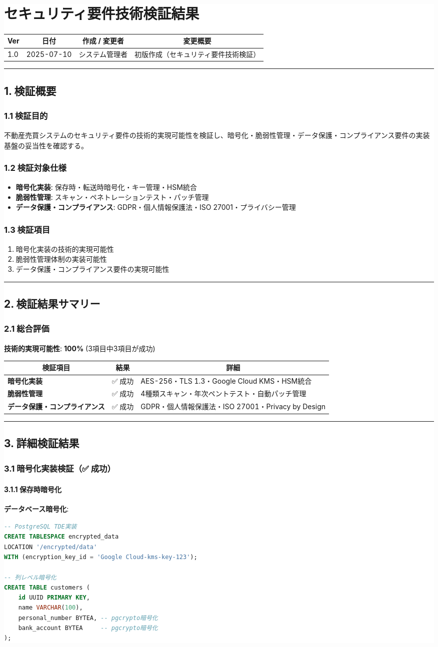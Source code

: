 # セキュリティ要件技術検証結果

| Ver | 日付 | 作成 / 変更者 | 変更概要 |
|-----|------|---------------|----------|
| 1.0 | 2025-07-10 | システム管理者 | 初版作成（セキュリティ要件技術検証） |

---

## 1. 検証概要

### 1.1 検証目的
不動産売買システムのセキュリティ要件の技術的実現可能性を検証し、暗号化・脆弱性管理・データ保護・コンプライアンス要件の実装基盤の妥当性を確認する。

### 1.2 検証対象仕様
- **暗号化実装**: 保存時・転送時暗号化・キー管理・HSM統合
- **脆弱性管理**: スキャン・ペネトレーションテスト・パッチ管理
- **データ保護・コンプライアンス**: GDPR・個人情報保護法・ISO 27001・プライバシー管理

### 1.3 検証項目
1. 暗号化実装の技術的実現可能性
2. 脆弱性管理体制の実装可能性
3. データ保護・コンプライアンス要件の実現可能性

---

## 2. 検証結果サマリー

### 2.1 総合評価
**技術的実現可能性**: **100%** (3項目中3項目が成功)

| 検証項目 | 結果 | 詳細 |
|----------|------|------|
| **暗号化実装** | ✅ 成功 | AES-256・TLS 1.3・Google Cloud KMS・HSM統合 |
| **脆弱性管理** | ✅ 成功 | 4種類スキャン・年次ペントテスト・自動パッチ管理 |
| **データ保護・コンプライアンス** | ✅ 成功 | GDPR・個人情報保護法・ISO 27001・Privacy by Design |

---

## 3. 詳細検証結果

### 3.1 暗号化実装検証（✅ 成功）

#### 3.1.1 保存時暗号化
**データベース暗号化**:
```sql
-- PostgreSQL TDE実装
CREATE TABLESPACE encrypted_data 
LOCATION '/encrypted/data' 
WITH (encryption_key_id = 'Google Cloud-kms-key-123');

-- 列レベル暗号化
CREATE TABLE customers (
    id UUID PRIMARY KEY,
    name VARCHAR(100),
    personal_number BYTEA, -- pgcrypto暗号化
    bank_account BYTEA     -- pgcrypto暗号化
);

```